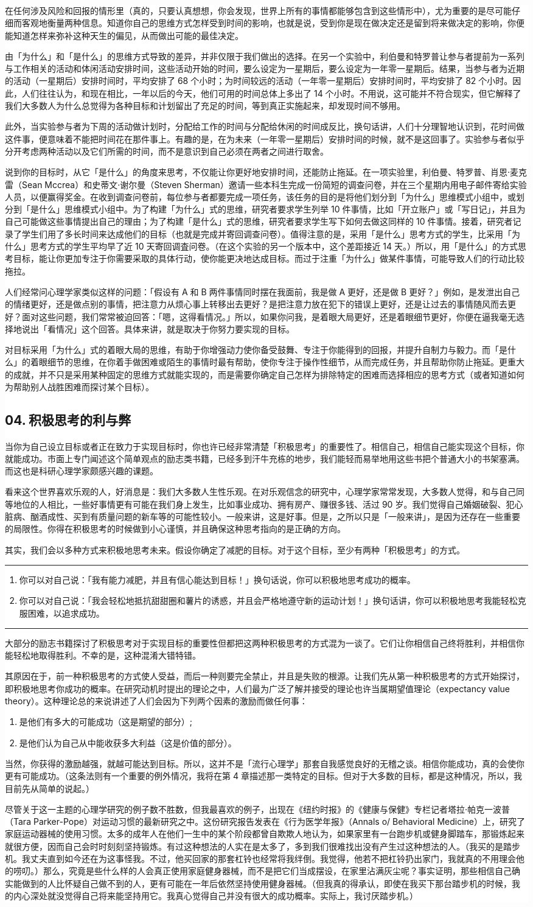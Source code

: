 在任何涉及风险和回报的情形里（真的，只要认真想想，你会发现，世界上所有的事情都能够包含到这些情形中），尤为重要的是尽可能仔细而客观地衡量两种信息。知道你自己的思维方式怎样受到时间的影响，也就是说，受到你是现在做决定还是留到将来做决定的影响，你便能知道怎样来弥补这种天生的偏见，从而做出可能的最佳决定。

由「为什么」和「是什么」的思维方式导致的差异，并非仅限于我们做出的选择。在另一个实验中，利伯曼和特罗普让参与者提前为一系列与工作相关的活动和体闲活动安排时间，这些活动开始的时间，要么设定为一星期后，要么设定为一年零一星期后。结果，当参与者为近期的活动（一星期后）安排时间时，平均安排了 68 个小时；为时间较远的活动（一年零一星期后）安排时间时，平均安排了 82 个小时。因此，人们往往认为，和现在相比，一年以后的今天，他们可用的时间总体上多出了 14 个小时。不用说，这可能并不符合现实，但它解释了我们大多数人为什么总觉得为各种目标和计划留出了充足的时间，等到真正实施起来，却发现时间不够用。

此外，当实验参与者为下周的活动做计划时，分配给工作的时间与分配给休闲的时间成反比，换句话讲，人们十分理智地认识到，花时间做这件事，便意味着不能把时间花在那件事上。有趣的是，在为未来（一年零一星期后）安排时间的时候，就不是这回事了。实验参与者似乎分开考虑两种活动以及它们所需的时间，而不是意识到自己必须在两者之间进行取舍。

说到你的目标时，从它「是什么」的角度来思考，不仅能让你更好地安排时间，还能防止拖延。在一项实验里，利伯曼、特罗普、肖恩·麦克雷（Sean Mccrea）和史蒂文·谢尔曼（Steven Sherman）邀请一些本科生完成一份简短的调查问卷，并在三个星期内用电子邮件寄给实验人员，以便赢得奖金。在收到调查问卷前，每位参与者都要完成一项任务，该任务的目的是将他们划分到「为什么」思维模式小组中，或划分到「是什么」思维模式小组中。为了构建「为什么」式的思维，研究者要求学生列举 10 件事情，比如「开立账户」或「写日记」，并且为自己可能做这些事情提出自己的理由；为了构建「是什么」式的思维，研究者要求学生写下如何去做这同样的 10 件事情。接着，研究者记录了学生们用了多长时间来达成他们的目标（也就是完成并寄回调查问卷）。值得注意的是，采用「是什么」思考方式的学生，比采用「为什么」思考方式的学生平均早了近 10 天寄回调査问卷。（在这个实验的另一个版本中，这个差距接近 14 天。）所以，用「是什么」的方式思考目标，能让你更加专注于你需要采取的具体行动，使你能更决地达成目标。而过于注重「为什么」做某件事情，可能导致人们的行动比较拖拉。

人们经常问心理学家类似这样的问题：「假设有 A 和 B 两件事情同时摆在我面前，我是做 A 更好，还是做 B 更好？」例如，是发泄出自己的情绪更好，还是做点别的事情，把注意力从烦心事上转移出去更好？是把注意力放在犯下的错误上更好，还是让过去的事情随风而去更好？面对这些问题，我们常常被迫回答：「嗯，这得看情况。」所以，如果你问我，是着眼大局更好，还是着眼细节更好，你便在逼我毫无选择地说出「看情况」这个回答。具体来讲，就是取决于你努力要实现的目标。

对目标采用「为什么」式的着眼大局的思维，有助于你增强动力使你备受鼓舞、专注于你能得到的回报，并提升自制力与毅力。而「是什么」的着眼细节的思维，在你着手做困难或陌生的事情时最有帮助，使你专注于操作性细节，从而完成任务，并且帮助你防止拖延。更重大的成就，并不只是采用某种固定的思维方式就能实现的，而是需要你确定自己怎样为排除特定的困难而选择相应的思考方式（或者知道如何为帮助别人战胜困难而探讨某个目标）。

## 04. 积极思考的利与弊

当你为自己设立目标或者正在致力于实现目标时，你也许已经非常清楚「积极思考」的重要性了。相信自己，相信自己能实现这个目标，你就能成功。市面上专门闻述这个简单观点的励志类书籍，已经多到汗牛充栋的地步，我们能轻而易举地用这些书把个普通大小的书架塞满。而这也是科研心理学家颇感兴趣的课题。

看来这个世界喜欢乐观的人，好消息是：我们大多数人生性乐观。在对乐观信念的研究中，心理学家常常发现，大多数人觉得，和与自己同等地位的人相比，一些好事情更有可能在我们身上发生，比如事业成功、拥有房产、赚很多钱、活过 90 岁。我们觉得自己婚姻破裂、犯心脏病、酗酒成性、买到有质量问题的新车等的可能性较小。一般来讲，这是好事。但是，之所以只是「一般来讲」，是因为还存在一些重要的局限性。你得在积极思考的时候做到小心谨慎，并且确保这种思考指向的是正确的方向。

其实，我们会以多种方式来积极地思考未来。假设你确定了减肥的目标。对于这个目标，至少有两种「积极思考」的方式。

---

1. 你可以对自己说：「我有能力减肥，并且有信心能达到目标！」换句话说，你可以积极地思考成功的概率。

2. 你可以对自己说：「我会轻松地抵抗甜甜圈和薯片的诱惑，并且会严格地遵守新的运动计划！」换句话讲，你可以积极地思考我能轻松克服困难，以追求成功。

---

大部分的励志书籍探讨了积极思考对于实现目标的重要性但都把这两种积极思考的方式混为一谈了。它们让你相信自己终将胜利，并相信你能轻松地取得胜利。不幸的是，这种混淆大错特错。

其原因在于，前一种积极思考的方式使人受益，而后一种则要完全禁止，并且是失败的根源。让我们先从第一种积极思考的方式开始探讨，即积极地思考你成功的概率。在研究动机时提出的理论之中，人们最为广泛了解并接受的理论也许当属期望值理论（expectancy value theory）。这种理论总的来说讲述了人们会因为下列两个因素的激励而做任何事：

1) 是他们有多大的可能成功（这是期望的部分）; 

2) 是他们认为自己从中能收获多大利益（这是价值的部分）。

当然，你获得的激励越强，就越可能达到目标。所以，这并不是「流行心理学」那套自我感觉良好的无稽之谈。相信你能成功，真的会使你更有可能成功。（这条法则有一个重要的例外情况，我将在第 4 章描述那一类特定的目标。但对于大多数的目标，都是这种情况，所以，我目前先从简单的说起。）

尽管关于这一主题的心理学研究的例子数不胜数，但我最喜欢的例子，出现在《纽约时报》的《健康与保健》专栏记者塔拉·帕克一波普（Tara Parker-Pope）对运动习惯的最新研究之中。这份研究报告发表在《行为医学年报》（Annals o/ Behavioral Medicine）上，研究了家庭运动器械的使用习惯。太多的成年人在他们一生中的某个阶段都曾自欺欺人地认为，如果家里有一台跑步机或健身脚踏车，那锻炼起来就很方便，因而自己会时时刻刻坚持锻炼。有过这种想法的人实在是太多了，多到我们很难找出没有产生过这种想法的人。（我买的是踏步机。我丈夫直到如今还在为这事怪我。不过，他买回家的那套杠铃也经常将我绊倒。我觉得，他若不把杠铃扔出家门，我就真的不用理会他的唠叨。）那么，究竟是些什么样的人会真正使用家庭健身器械，而不是把它们当成摆设，在家里沾满灰尘呢？事实证明，那些相信自己确实能做到的人比怀疑自己做不到的人，更有可能在一年后依然坚持使用健身器械。（但我真的得承认，即使在我买下那台踏步机的时候，我的内心深处就没觉得自己将来能坚持用它。我真心觉得自己并没有很大的成功概率。实际上，我讨厌踏步机。）
